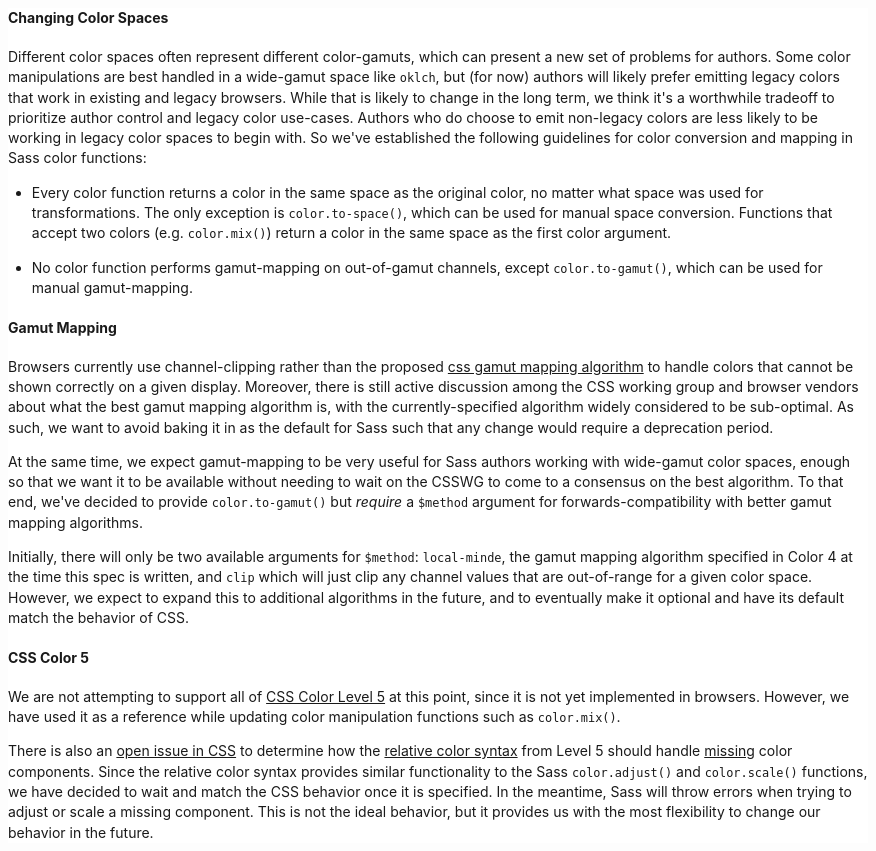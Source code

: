 #### Changing Color Spaces

Different color spaces often represent different color-gamuts, which can present
a new set of problems for authors. Some color manipulations are best handled
in a wide-gamut space like `oklch`, but (for now) authors will likely prefer
emitting legacy colors that work in existing and legacy browsers. While that
is likely to change in the long term, we think it's a worthwhile tradeoff to
prioritize author control and legacy color use-cases. Authors who do choose to
emit non-legacy colors are less likely to be working in legacy color spaces to
begin with. So we've established the following guidelines for color conversion
and mapping in Sass color functions:

* Every color function returns a color in the same space as the original color,
  no matter what space was used for transformations. The only exception is
  `color.to-space()`, which can be used for manual space conversion. Functions
  that accept two colors (e.g. `color.mix()`) return a color in the same space
  as the first color argument.

* No color function performs gamut-mapping on out-of-gamut channels, except
  `color.to-gamut()`, which can be used for manual gamut-mapping.

#### Gamut Mapping

Browsers currently use channel-clipping rather than the proposed [css gamut
mapping algorithm][css-mapping] to handle colors that cannot be shown correctly
on a given display. Moreover, there is still active discussion among the CSS
working group and browser vendors about what the best gamut mapping algorithm
is, with the currently-specified algorithm widely considered to be sub-optimal.
As such, we want to avoid baking it in as the default for Sass such that any
change would require a deprecation period.

At the same time, we expect gamut-mapping to be very useful for Sass authors
working with wide-gamut color spaces, enough so that we want it to be available
without needing to wait on the CSSWG to come to a consensus on the best
algorithm. To that end, we've decided to provide `color.to-gamut()` but
*require* a `$method` argument for forwards-compatibility with better gamut
mapping algorithms.

Initially, there will only be two available arguments for `$method`:
`local-minde`, the gamut mapping algorithm specified in Color 4 at the time this
spec is written, and `clip` which will just clip any channel values that are
out-of-range for a given color space. However, we expect to expand this to
additional algorithms in the future, and to eventually make it optional and have
its default match the behavior of CSS.

#### CSS Color 5

We are not attempting to support all of [CSS Color Level 5][color-5] at this
point, since it is not yet implemented in browsers. However, we have used it as
a reference while updating color manipulation functions such as `color.mix()`.

There is also an [open issue in CSS] to determine how the [relative color syntax]
from Level 5 should handle [missing] color components. Since the relative color
syntax provides similar functionality to the Sass `color.adjust()` and
`color.scale()` functions, we have decided to wait and match the CSS behavior
once it is specified. In the meantime, Sass will throw errors when trying to
adjust or scale a missing component. This is not the ideal behavior, but it
provides us with the most flexibility to change our behavior in the future.


[color-4]: https://www.w3.org/TR/css-color-4/
[but *not* in interpolation]: https://github.com/w3c/csswg-drafts/issues/9484
[relative color syntax]: https://drafts.csswg.org/css-color-5/#relative-colors
[open issue in CSS]: https://github.com/w3c/csswg-drafts/issues/7771
[color-5]: https://www.w3.org/TR/css-color-5/
[known color space]: #known-color-space
[double]: ../spec/types/number.md#double
[legacy color]: #legacy-color
[interpolating]: #interpolating-colors
[default-space]: https://www.w3.org/TR/css-color-4/#interpolation-space
[color interpolation method]: #color-interpolation-method
[`<color>`]: https://drafts.csswg.org/css-color-5/#typedef-color
[predefined color space]: #predefined-color-spaces
[looking up a known color space]: #looking-up-a-known-color-space
[missing]: #missing-components
[powerless]: #powerless-components
[css-converting]: #css-converting-a-color-space
[CSS color conversion]: https://www.w3.org/TR/css-color-4/#color-conversion
[convert]: https://www.w3.org/TR/css-color-4/#color-conversion-code
[css-mapping]: https://www.w3.org/TR/2024/CRD-css-color-4-20240213/#css-gamut-mapping-algorithm
[special variable string]: ../spec/functions.md#special-variable-string
[special number]: ../spec/functions.md#special-number
[percent-converting]: #percent-converting-a-number
[validating]: #validating-a-color-channel
[number-to-unit]: https://github.com/sass/sass/blob/main/spec/types/number.md#converting-a-number-to-a-unit
[normalizing]: #normalizing-color-channels
[legacy interpolation]: #interpolating-legacy-colors
[premultiplying]: #premultiply-transparent-colors
[un-premultiplying]: #premultiply-transparent-colors
[color-method]: #color-interpolation-method
[hue-method]: #hue-interpolation
[converting]: #converting-a-color
[hue-interpolation]: https://www.w3.org/TR/css-color-4/#hue-interpolation
[gamut mapping]: #gamut-mapping
[converted]: #converting-a-color
[scalable]: #known-color-space
[scaling]: #scaling-a-number
[parsing]: #parsing-color-components